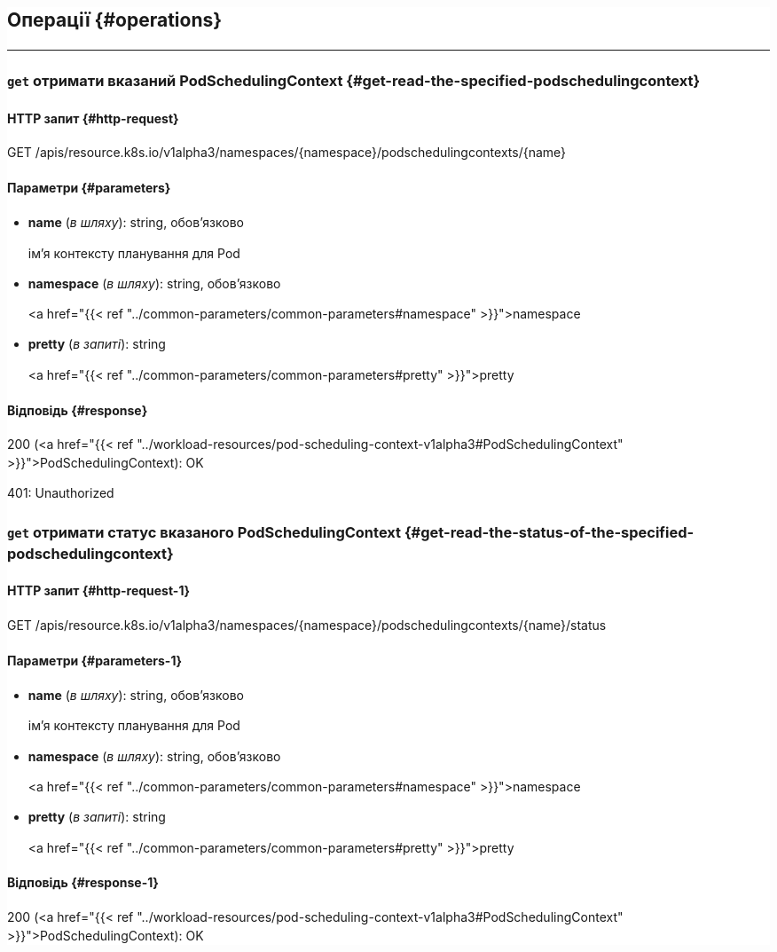 ## Операції {#operations}

---

### `get` отримати вказаний PodSchedulingContext {#get-read-the-specified-podschedulingcontext}

#### HTTP запит {#http-request}

GET /apis/resource.k8s.io/v1alpha3/namespaces/{namespace}/podschedulingcontexts/{name}

#### Параметри {#parameters}

- **name** (*в шляху*): string, обовʼязково

  імʼя контексту планування для Pod

- **namespace** (*в шляху*): string, обовʼязково

  <a href="{{< ref "../common-parameters/common-parameters#namespace" >}}">namespace</a>

- **pretty** (*в запиті*): string

  <a href="{{< ref "../common-parameters/common-parameters#pretty" >}}">pretty</a>

#### Відповідь {#response}

200 (<a href="{{< ref "../workload-resources/pod-scheduling-context-v1alpha3#PodSchedulingContext" >}}">PodSchedulingContext</a>): OK

401: Unauthorized

### `get` отримати статус вказаного PodSchedulingContext {#get-read-the-status-of-the-specified-podschedulingcontext}

#### HTTP запит {#http-request-1}

GET /apis/resource.k8s.io/v1alpha3/namespaces/{namespace}/podschedulingcontexts/{name}/status

#### Параметри {#parameters-1}

- **name** (*в шляху*): string, обовʼязково

  імʼя контексту планування для Pod

- **namespace** (*в шляху*): string, обовʼязково

  <a href="{{< ref "../common-parameters/common-parameters#namespace" >}}">namespace</a>

- **pretty** (*в запиті*): string

  <a href="{{< ref "../common-parameters/common-parameters#pretty" >}}">pretty</a>

#### Відповідь {#response-1}

200 (<a href="{{< ref "../workload-resources/pod-scheduling-context-v1alpha3#PodSchedulingContext" >}}">PodSchedulingContext</a>): OK
